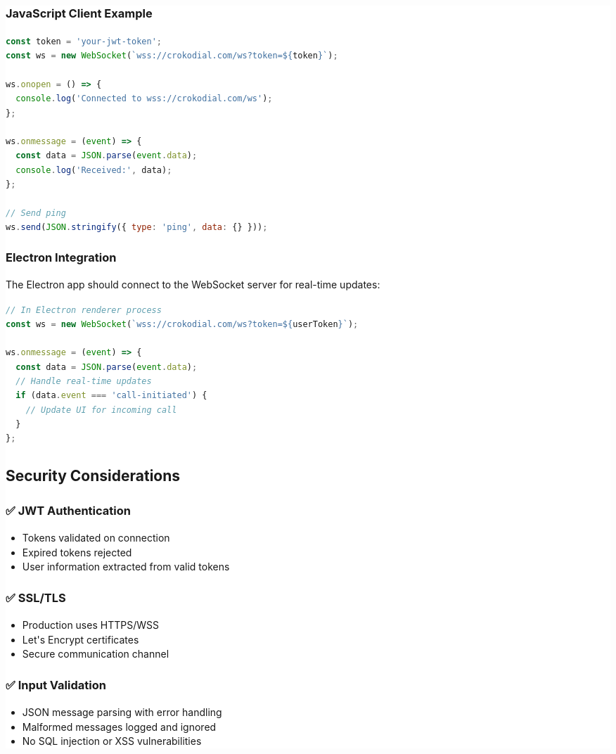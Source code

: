 ### JavaScript Client Example
```javascript
const token = 'your-jwt-token';
const ws = new WebSocket(`wss://crokodial.com/ws?token=${token}`);

ws.onopen = () => {
  console.log('Connected to wss://crokodial.com/ws');
};

ws.onmessage = (event) => {
  const data = JSON.parse(event.data);
  console.log('Received:', data);
};

// Send ping
ws.send(JSON.stringify({ type: 'ping', data: {} }));
```

### Electron Integration
The Electron app should connect to the WebSocket server for real-time updates:
```javascript
// In Electron renderer process
const ws = new WebSocket(`wss://crokodial.com/ws?token=${userToken}`);

ws.onmessage = (event) => {
  const data = JSON.parse(event.data);
  // Handle real-time updates
  if (data.event === 'call-initiated') {
    // Update UI for incoming call
  }
};
```

## Security Considerations

### ✅ JWT Authentication
- Tokens validated on connection
- Expired tokens rejected
- User information extracted from valid tokens

### ✅ SSL/TLS
- Production uses HTTPS/WSS
- Let's Encrypt certificates
- Secure communication channel

### ✅ Input Validation
- JSON message parsing with error handling
- Malformed messages logged and ignored
- No SQL injection or XSS vulnerabilities

